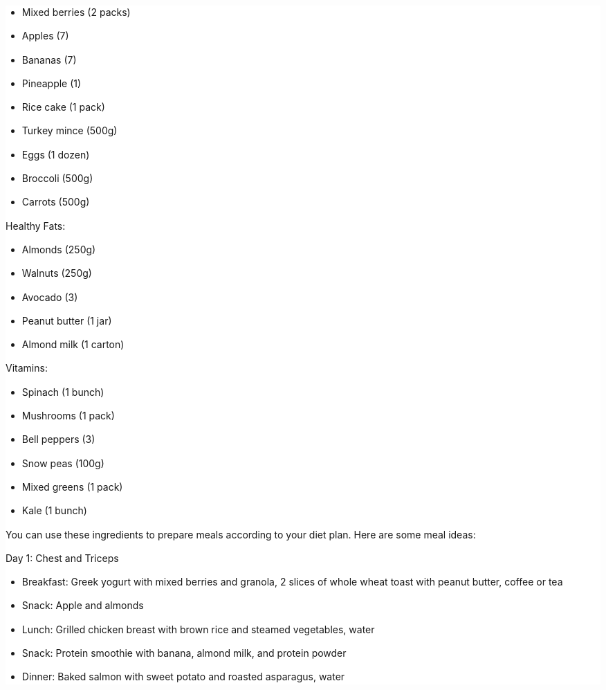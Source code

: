 - Mixed berries (2 packs)

- Apples (7)

- Bananas (7)

- Pineapple (1)

- Rice cake (1 pack)

- Turkey mince (500g)

- Eggs (1 dozen)

- Broccoli (500g)

- Carrots (500g)



Healthy Fats:

- Almonds (250g)

- Walnuts (250g)

- Avocado (3)

- Peanut butter (1 jar)

- Almond milk (1 carton)



Vitamins:

- Spinach (1 bunch)

- Mushrooms (1 pack)

- Bell peppers (3)

- Snow peas (100g)

- Mixed greens (1 pack)

- Kale (1 bunch)



You can use these ingredients to prepare meals according to your diet plan. Here are some meal ideas:



Day 1: Chest and Triceps

- Breakfast: Greek yogurt with mixed berries and granola, 2 slices of whole wheat toast with peanut butter, coffee or tea

- Snack: Apple and almonds

- Lunch: Grilled chicken breast with brown rice and steamed vegetables, water

- Snack: Protein smoothie with banana, almond milk, and protein powder

- Dinner: Baked salmon with sweet potato and roasted asparagus, water
